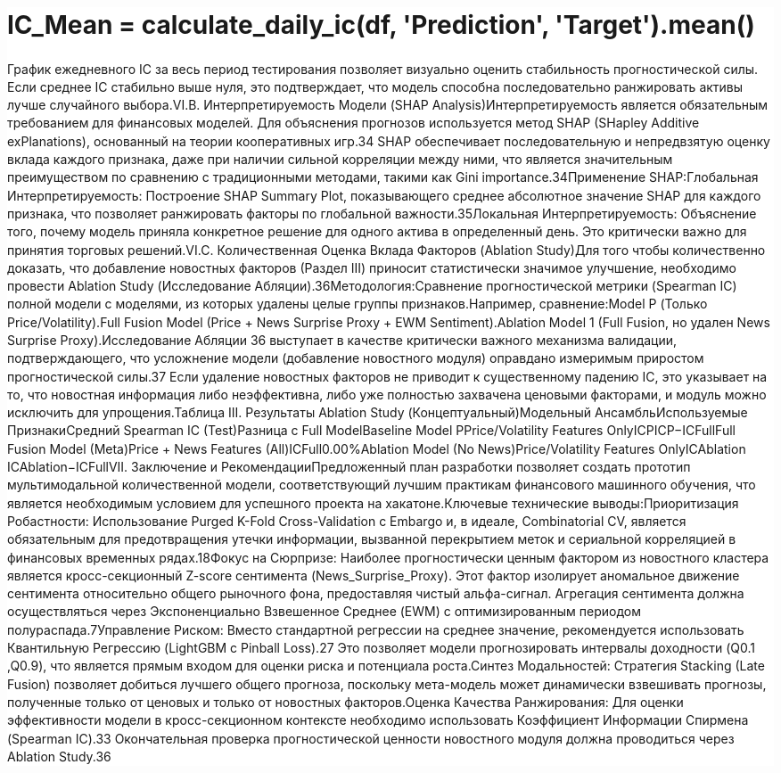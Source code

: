 # IC_Mean = calculate_daily_ic(df, 'Prediction', 'Target').mean()
График ежедневного IC за весь период тестирования позволяет визуально оценить стабильность прогностической силы. Если среднее IC стабильно выше нуля, это подтверждает, что модель способна последовательно ранжировать активы лучше случайного выбора.VI.B. Интерпретируемость Модели (SHAP Analysis)Интерпретируемость является обязательным требованием для финансовых моделей. Для объяснения прогнозов используется метод SHAP (SHapley Additive exPlanations), основанный на теории кооперативных игр.34 SHAP обеспечивает последовательную и непредвзятую оценку вклада каждого признака, даже при наличии сильной корреляции между ними, что является значительным преимуществом по сравнению с традиционными методами, такими как Gini importance.34Применение SHAP:Глобальная Интерпретируемость: Построение SHAP Summary Plot, показывающего среднее абсолютное значение SHAP для каждого признака, что позволяет ранжировать факторы по глобальной важности.35Локальная Интерпретируемость: Объяснение того, почему модель приняла конкретное решение для одного актива в определенный день. Это критически важно для принятия торговых решений.VI.C. Количественная Оценка Вклада Факторов (Ablation Study)Для того чтобы количественно доказать, что добавление новостных факторов (Раздел III) приносит статистически значимое улучшение, необходимо провести Ablation Study (Исследование Абляции).36Методология:Сравнение прогностической метрики (Spearman IC) полной модели с моделями, из которых удалены целые группы признаков.Например, сравнение:Model P (Только Price/Volatility).Full Fusion Model (Price + News Surprise Proxy + EWM Sentiment).Ablation Model 1 (Full Fusion, но удален News Surprise Proxy).Исследование Абляции 36 выступает в качестве критически важного механизма валидации, подтверждающего, что усложнение модели (добавление новостного модуля) оправдано измеримым приростом прогностической силы.37 Если удаление новостных факторов не приводит к существенному падению IC, это указывает на то, что новостная информация либо неэффективна, либо уже полностью захвачена ценовыми факторами, и модуль можно исключить для упрощения.Таблица III. Результаты Ablation Study (Концептуальный)Модельный АнсамбльИспользуемые ПризнакиСредний Spearman IC (Test)Разница с Full ModelBaseline Model PPrice/Volatility Features OnlyICP​ICP​−ICFull​Full Fusion Model (Meta)Price + News Features (All)ICFull​0.00%Ablation Model (No News)Price/Volatility Features OnlyICAblation​ICAblation​−ICFull​VII. Заключение и РекомендацииПредложенный план разработки позволяет создать прототип мультимодальной количественной модели, соответствующий лучшим практикам финансового машинного обучения, что является необходимым условием для успешного проекта на хакатоне.Ключевые технические выводы:Приоритизация Робастности: Использование Purged K-Fold Cross-Validation с Embargo и, в идеале, Combinatorial CV, является обязательным для предотвращения утечки информации, вызванной перекрытием меток и сериальной корреляцией в финансовых временных рядах.18Фокус на Сюрпризе: Наиболее прогностически ценным фактором из новостного кластера является кросс-секционный Z-score сентимента (News_Surprise_Proxy). Этот фактор изолирует аномальное движение сентимента относительно общего рыночного фона, предоставляя чистый альфа-сигнал. Агрегация сентимента должна осуществляться через Экспоненциально Взвешенное Среднее (EWM) с оптимизированным периодом полураспада.7Управление Риском: Вместо стандартной регрессии на среднее значение, рекомендуется использовать Квантильную Регрессию (LightGBM с Pinball Loss).27 Это позволяет модели прогнозировать интервалы доходности (Q0.1​,Q0.9​), что является прямым входом для оценки риска и потенциала роста.Синтез Модальностей: Стратегия Stacking (Late Fusion) позволяет добиться лучшего общего прогноза, поскольку мета-модель может динамически взвешивать прогнозы, полученные только от ценовых и только от новостных факторов.Оценка Качества Ранжирования: Для оценки эффективности модели в кросс-секционном контексте необходимо использовать Коэффициент Информации Спирмена (Spearman IC).33 Окончательная проверка прогностической ценности новостного модуля должна проводиться через Ablation Study.36